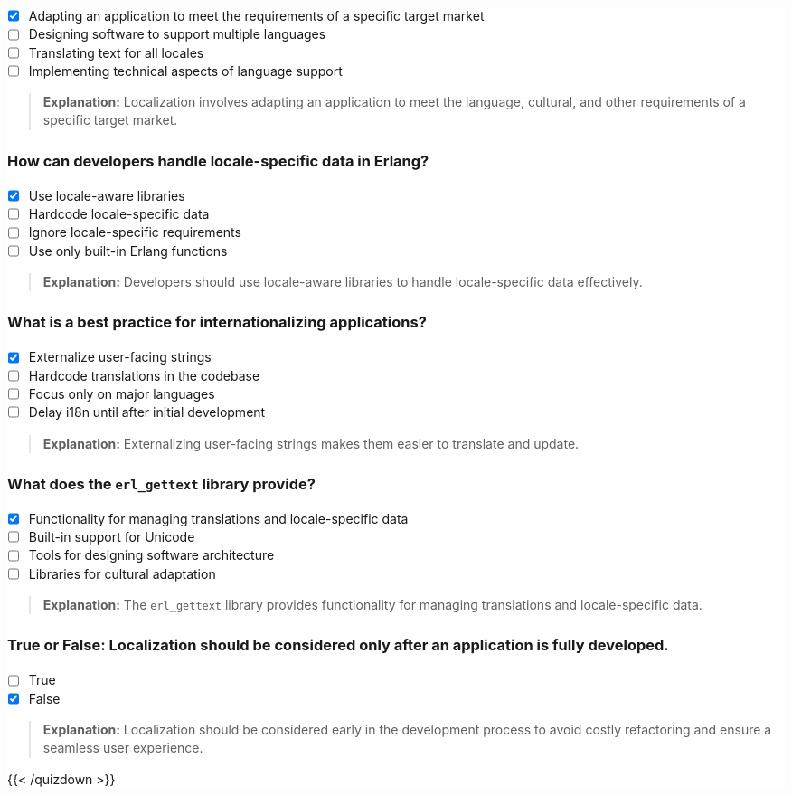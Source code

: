 - [x] Adapting an application to meet the requirements of a specific target market
- [ ] Designing software to support multiple languages
- [ ] Translating text for all locales
- [ ] Implementing technical aspects of language support

> **Explanation:** Localization involves adapting an application to meet the language, cultural, and other requirements of a specific target market.

### How can developers handle locale-specific data in Erlang?

- [x] Use locale-aware libraries
- [ ] Hardcode locale-specific data
- [ ] Ignore locale-specific requirements
- [ ] Use only built-in Erlang functions

> **Explanation:** Developers should use locale-aware libraries to handle locale-specific data effectively.

### What is a best practice for internationalizing applications?

- [x] Externalize user-facing strings
- [ ] Hardcode translations in the codebase
- [ ] Focus only on major languages
- [ ] Delay i18n until after initial development

> **Explanation:** Externalizing user-facing strings makes them easier to translate and update.

### What does the `erl_gettext` library provide?

- [x] Functionality for managing translations and locale-specific data
- [ ] Built-in support for Unicode
- [ ] Tools for designing software architecture
- [ ] Libraries for cultural adaptation

> **Explanation:** The `erl_gettext` library provides functionality for managing translations and locale-specific data.

### True or False: Localization should be considered only after an application is fully developed.

- [ ] True
- [x] False

> **Explanation:** Localization should be considered early in the development process to avoid costly refactoring and ensure a seamless user experience.

{{< /quizdown >}}


